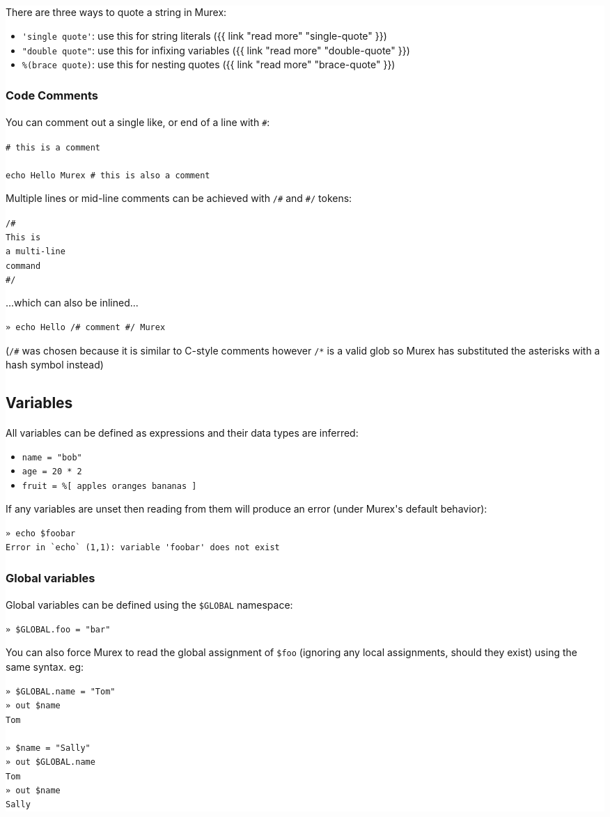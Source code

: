 There are three ways to quote a string in Murex:

* `'single quote'`: use this for string literals    ({{ link "read more" "single-quote" }})
* `"double quote"`: use this for infixing variables ({{ link "read more" "double-quote" }})
* `%(brace quote)`: use this for nesting quotes     ({{ link "read more" "brace-quote" }})

### Code Comments

You can comment out a single like, or end of a line with `#`:
```
# this is a comment

echo Hello Murex # this is also a comment
```

Multiple lines or mid-line comments can be achieved with `/#` and `#/` tokens:
```
/#
This is
a multi-line
command
#/
```
...which can also be inlined...
```
» echo Hello /# comment #/ Murex
```

(`/#` was chosen because it is similar to C-style comments however `/*` is a
valid glob so Murex has substituted the asterisks with a hash symbol instead)

## Variables

All variables can be defined as expressions and their data types are inferred:

* `name = "bob"`
* `age = 20 * 2`
* `fruit = %[ apples oranges bananas ]`

If any variables are unset then reading from them will produce an error (under
Murex's default behavior):
```
» echo $foobar
Error in `echo` (1,1): variable 'foobar' does not exist
```

### Global variables

Global variables can be defined using the `$GLOBAL` namespace:
```
» $GLOBAL.foo = "bar"
```

You can also force Murex to read the global assignment of `$foo` (ignoring
any local assignments, should they exist) using the same syntax. eg:
```
» $GLOBAL.name = "Tom"
» out $name
Tom

» $name = "Sally"
» out $GLOBAL.name
Tom
» out $name
Sally
```
